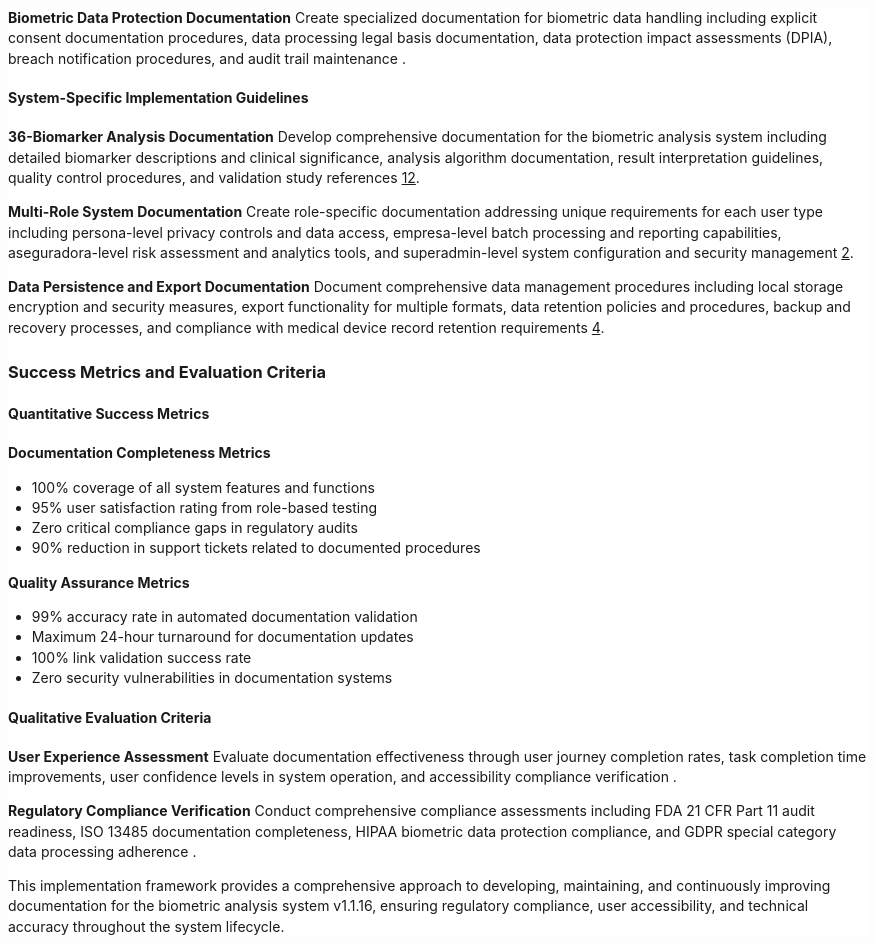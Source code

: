 **Biometric Data Protection Documentation**
Create specialized documentation for biometric data handling including explicit consent documentation procedures, data processing legal basis documentation, data protection impact assessments (DPIA), breach notification procedures, and audit trail maintenance .

#### System-Specific Implementation Guidelines

**36-Biomarker Analysis Documentation**
Develop comprehensive documentation for the biometric analysis system including detailed biomarker descriptions and clinical significance, analysis algorithm documentation, result interpretation guidelines, quality control procedures, and validation study references [12](https://simplerqms.com/medical-device-technical-file/).

**Multi-Role System Documentation**
Create role-specific documentation addressing unique requirements for each user type including persona-level privacy controls and data access, empresa-level batch processing and reporting capabilities, aseguradora-level risk assessment and analytics tools, and superadmin-level system configuration and security management [2](https://csrc.nist.gov/projects/role-based-access-control).

**Data Persistence and Export Documentation**
Document comprehensive data management procedures including local storage encryption and security measures, export functionality for multiple formats, data retention policies and procedures, backup and recovery processes, and compliance with medical device record retention requirements [4](https://hardcoreqms.com/13485/medical-device-records/).

### Success Metrics and Evaluation Criteria

#### Quantitative Success Metrics

**Documentation Completeness Metrics**
- 100% coverage of all system features and functions
- 95% user satisfaction rating from role-based testing
- Zero critical compliance gaps in regulatory audits
- 90% reduction in support tickets related to documented procedures

**Quality Assurance Metrics**
- 99% accuracy rate in automated documentation validation
- Maximum 24-hour turnaround for documentation updates
- 100% link validation success rate
- Zero security vulnerabilities in documentation systems

#### Qualitative Evaluation Criteria

**User Experience Assessment**
Evaluate documentation effectiveness through user journey completion rates, task completion time improvements, user confidence levels in system operation, and accessibility compliance verification .

**Regulatory Compliance Verification**
Conduct comprehensive compliance assessments including FDA 21 CFR Part 11 audit readiness, ISO 13485 documentation completeness, HIPAA biometric data protection compliance, and GDPR special category data processing adherence .

This implementation framework provides a comprehensive approach to developing, maintaining, and continuously improving documentation for the biometric analysis system v1.1.16, ensuring regulatory compliance, user accessibility, and technical accuracy throughout the system lifecycle.
